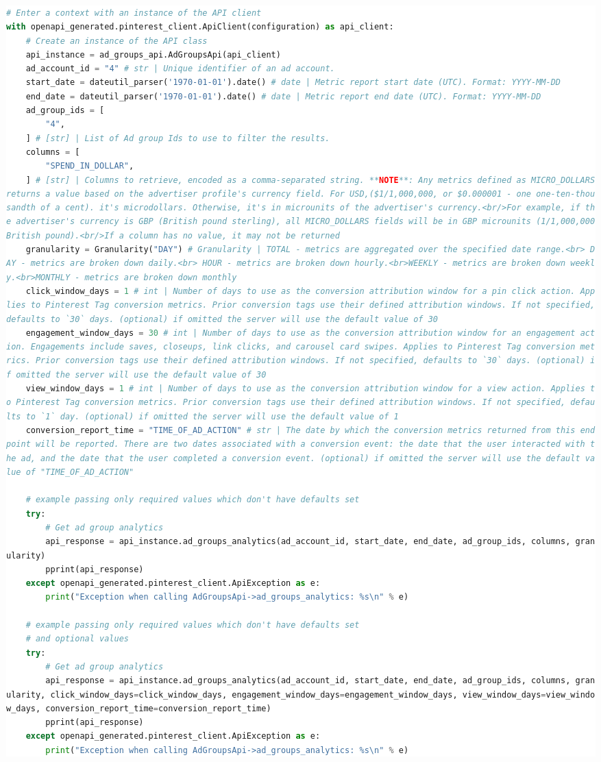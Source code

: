 ```python
# Enter a context with an instance of the API client
with openapi_generated.pinterest_client.ApiClient(configuration) as api_client:
    # Create an instance of the API class
    api_instance = ad_groups_api.AdGroupsApi(api_client)
    ad_account_id = "4" # str | Unique identifier of an ad account.
    start_date = dateutil_parser('1970-01-01').date() # date | Metric report start date (UTC). Format: YYYY-MM-DD
    end_date = dateutil_parser('1970-01-01').date() # date | Metric report end date (UTC). Format: YYYY-MM-DD
    ad_group_ids = [
        "4",
    ] # [str] | List of Ad group Ids to use to filter the results.
    columns = [
        "SPEND_IN_DOLLAR",
    ] # [str] | Columns to retrieve, encoded as a comma-separated string. **NOTE**: Any metrics defined as MICRO_DOLLARS returns a value based on the advertiser profile's currency field. For USD,($1/1,000,000, or $0.000001 - one one-ten-thousandth of a cent). it's microdollars. Otherwise, it's in microunits of the advertiser's currency.<br/>For example, if the advertiser's currency is GBP (British pound sterling), all MICRO_DOLLARS fields will be in GBP microunits (1/1,000,000 British pound).<br/>If a column has no value, it may not be returned
    granularity = Granularity("DAY") # Granularity | TOTAL - metrics are aggregated over the specified date range.<br> DAY - metrics are broken down daily.<br> HOUR - metrics are broken down hourly.<br>WEEKLY - metrics are broken down weekly.<br>MONTHLY - metrics are broken down monthly
    click_window_days = 1 # int | Number of days to use as the conversion attribution window for a pin click action. Applies to Pinterest Tag conversion metrics. Prior conversion tags use their defined attribution windows. If not specified, defaults to `30` days. (optional) if omitted the server will use the default value of 30
    engagement_window_days = 30 # int | Number of days to use as the conversion attribution window for an engagement action. Engagements include saves, closeups, link clicks, and carousel card swipes. Applies to Pinterest Tag conversion metrics. Prior conversion tags use their defined attribution windows. If not specified, defaults to `30` days. (optional) if omitted the server will use the default value of 30
    view_window_days = 1 # int | Number of days to use as the conversion attribution window for a view action. Applies to Pinterest Tag conversion metrics. Prior conversion tags use their defined attribution windows. If not specified, defaults to `1` day. (optional) if omitted the server will use the default value of 1
    conversion_report_time = "TIME_OF_AD_ACTION" # str | The date by which the conversion metrics returned from this endpoint will be reported. There are two dates associated with a conversion event: the date that the user interacted with the ad, and the date that the user completed a conversion event. (optional) if omitted the server will use the default value of "TIME_OF_AD_ACTION"

    # example passing only required values which don't have defaults set
    try:
        # Get ad group analytics
        api_response = api_instance.ad_groups_analytics(ad_account_id, start_date, end_date, ad_group_ids, columns, granularity)
        pprint(api_response)
    except openapi_generated.pinterest_client.ApiException as e:
        print("Exception when calling AdGroupsApi->ad_groups_analytics: %s\n" % e)

    # example passing only required values which don't have defaults set
    # and optional values
    try:
        # Get ad group analytics
        api_response = api_instance.ad_groups_analytics(ad_account_id, start_date, end_date, ad_group_ids, columns, granularity, click_window_days=click_window_days, engagement_window_days=engagement_window_days, view_window_days=view_window_days, conversion_report_time=conversion_report_time)
        pprint(api_response)
    except openapi_generated.pinterest_client.ApiException as e:
        print("Exception when calling AdGroupsApi->ad_groups_analytics: %s\n" % e)
```
